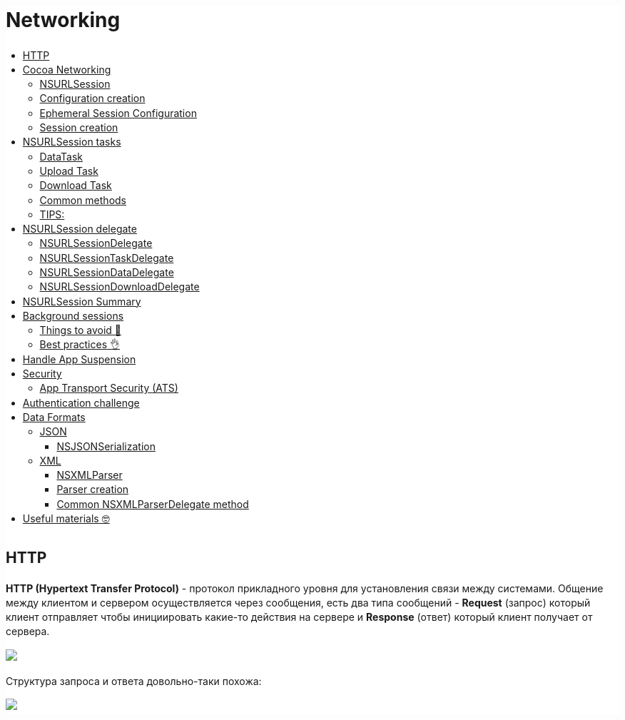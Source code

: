 # Networking


- [HTTP](#http)
- [Cocoa Networking](#cocoa-networking)
   - [NSURLSession](#nsurlsession)
   - [Configuration creation](#configuration-creation)
   - [Ephemeral Session Configuration](#ephemeral-session-configuration)
   - [Session creation](#session-creation)
- [NSURLSession tasks](#nsurlsession-tasks)
   - [DataTask](#datatask)
   - [Upload Task](#upload-task)
   - [Download Task](#download-task)
   - [Common methods](#common-methods)
   - [TIPS:](#tips)
- [NSURLSession delegate](#nsurlsession-delegate)
   - [NSURLSessionDelegate](#nsurlsessiondelegate)
   - [NSURLSessionTaskDelegate](#nsurlsessiontaskdelegate)
   - [NSURLSessionDataDelegate](#nsurlsessiondatadelegate)
   - [NSURLSessionDownloadDelegate](#nsurlsessiondownloaddelegate)
- [NSURLSession Summary](#nsurlsession-summary)
- [Background sessions](#background-sessions)
   - [Things to avoid 📛](#things-to-avoid-)
   - [Best practices 👌](#best-practices-)
- [Handle App Suspension](#handle-app-suspension)
- [Security](#security)
   - [App Transport Security (ATS)](#app-transport-security-ats)
- [Authentication challenge](#authentication-challenge)
- [Data Formats](#data-formats)
   - [JSON](#json)
      - [NSJSONSerialization](#nsjsonserialization)
   - [XML](#xml)
      - [NSXMLParser](#nsxmlparser)
      - [Parser creation](#parser-creation)
      - [Common NSXMLParserDelegate method](#common-nsxmlparserdelegate-method)
- [Useful materials 🤓](#useful-materials-)


## HTTP
**HTTP (Hypertext Transfer Protocol)** - протокол прикладного уровня для установления связи между системами. Общение между клиентом и сервером осуществляется через сообщения, есть два типа сообщений - **Request** (запрос) который клиент отправляет чтобы инициировать какие-то действия на сервере и **Response** (ответ) который клиент получает от сервера. 


<img src="https://github.com/OrientCue/ios/blob/master/_resources/2d964899c474496392e4ceb94b59ccfe.png?raw=true">

Структура запроса и ответа довольно-таки похожа: 

<img src="https://github.com/OrientCue/ios/blob/master/_resources/09e610820852426796fa244b5ec7218b.png?raw=true">
